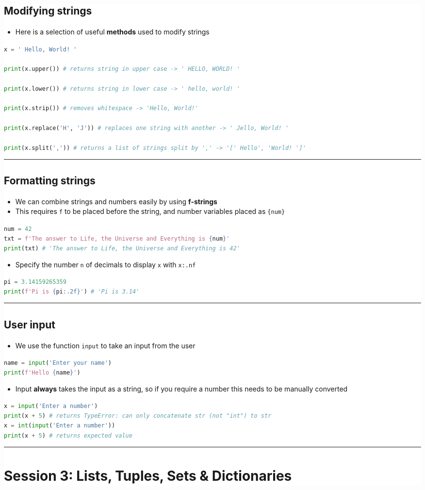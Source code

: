 ## Modifying strings
- Here is a selection of useful **methods** used to modify strings
```python
x = ' Hello, World! '

print(x.upper()) # returns string in upper case -> ' HELLO, WORLD! '

print(x.lower()) # returns string in lower case -> ' hello, world! '

print(x.strip()) # removes whitespace -> 'Hello, World!'

print(x.replace('H', 'J')) # replaces one string with another -> ' Jello, World! '

print(x.split(',')) # returns a list of strings split by ',' -> '[' Hello', 'World! ']'

```

---
## Formatting strings
- We can combine strings and numbers easily by using **f-strings**
- This requires `f` to be placed before the string, and number variables placed as `{num}`
```python
num = 42
txt = f'The answer to Life, the Universe and Everything is {num}'
print(txt) # 'The answer to Life, the Universe and Everything is 42'
```
- Specify the number `n` of decimals to display `x` with `x:.nf`
```python
pi = 3.14159265359
print(f'Pi is {pi:.2f}') # 'Pi is 3.14'
```

---
## User input
- We use the function `input` to take an input from the user
```python
name = input('Enter your name')
print(f'Hello {name}')
```
- Input **always** takes the input as a string, so if you require a number this needs to be manually converted
```python
x = input('Enter a number')
print(x + 5) # returns TypeError: can only concatenate str (not "int") to str
x = int(input('Enter a number'))
print(x + 5) # returns expected value
```
---
# Session 3: Lists, Tuples, Sets & Dictionaries
